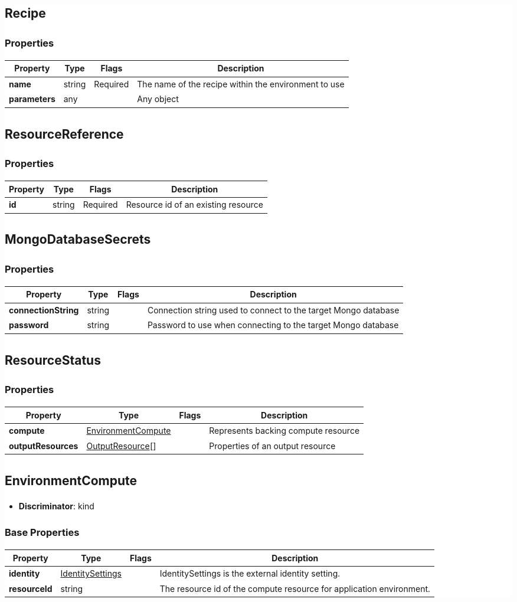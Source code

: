 ## Recipe

### Properties

| Property | Type | Flags | Description |
|----------|------|-------|-------------|
| **name** | string |  Required | The name of the recipe within the environment to use |
| **parameters** | any |  | Any object |

## ResourceReference

### Properties

| Property | Type | Flags | Description |
|----------|------|-------|-------------|
| **id** | string |  Required | Resource id of an existing resource |

## MongoDatabaseSecrets

### Properties

| Property | Type | Flags | Description |
|----------|------|-------|-------------|
| **connectionString** | string |  | Connection string used to connect to the target Mongo database |
| **password** | string |  | Password to use when connecting to the target Mongo database |

## ResourceStatus

### Properties

| Property | Type | Flags | Description |
|----------|------|-------|-------------|
| **compute** | [EnvironmentCompute](#environmentcompute) |  | Represents backing compute resource |
| **outputResources** | [OutputResource](#outputresource)[] |  | Properties of an output resource |

## EnvironmentCompute

* **Discriminator**: kind

### Base Properties

| Property | Type | Flags | Description |
|----------|------|-------|-------------|
| **identity** | [IdentitySettings](#identitysettings) |  | IdentitySettings is the external identity setting. |
| **resourceId** | string |  | The resource id of the compute resource for application environment. |
